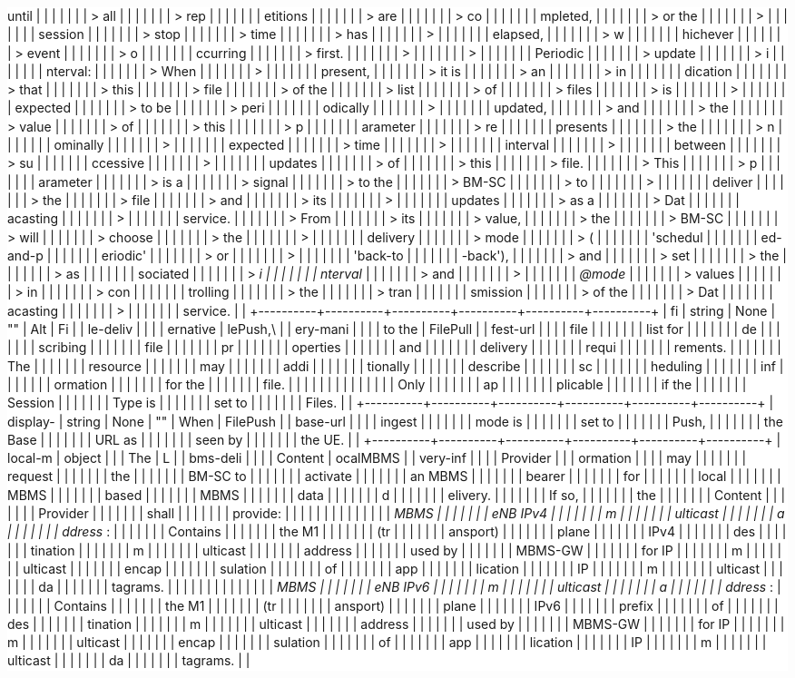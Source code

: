 until | | | | | | | > all | | | | | | | > rep | | | | | | | etitions | | | | | | | > are | | | | | | | > co | | | | | | | mpleted, | | | | | | | > or the | | | | | | | > | | | | | | | session | | | | | | | > stop | | | | | | | > time | | | | | | | > has | | | | | | | > | | | | | | | elapsed, | | | | | | | > w | | | | | | | hichever | | | | | | | > event | | | | | | | > o | | | | | | | ccurring | | | | | | | > first. | | | | | | | > | | | | | | | > | | | | | | | Periodic | | | | | | | > update | | | | | | | > i | | | | | | | nterval: | | | | | | | > When | | | | | | | > | | | | | | | present, | | | | | | | > it is | | | | | | | > an | | | | | | | > in | | | | | | | dication | | | | | | | > that | | | | | | | > this | | | | | | | > file | | | | | | | > of the | | | | | | | > list | | | | | | | > of | | | | | | | > files | | | | | | | > is | | | | | | | > | | | | | | | expected | | | | | | | > to be | | | | | | | > peri | | | | | | | odically | | | | | | | > | | | | | | | updated, | | | | | | | > and | | | | | | | > the | | | | | | | > value | | | | | | | > of | | | | | | | > this | | | | | | | > p | | | | | | | arameter | | | | | | | > re | | | | | | | presents | | | | | | | > the | | | | | | | > n | | | | | | | ominally | | | | | | | > | | | | | | | expected | | | | | | | > time | | | | | | | > | | | | | | | interval | | | | | | | > | | | | | | | between | | | | | | | > su | | | | | | | ccessive | | | | | | | > | | | | | | | updates | | | | | | | > of | | | | | | | > this | | | | | | | > file. | | | | | | | > This | | | | | | | > p | | | | | | | arameter | | | | | | | > is a | | | | | | | > signal | | | | | | | > to the | | | | | | | > BM-SC | | | | | | | > to | | | | | | | > | | | | | | | deliver | | | | | | | > the | | | | | | | > file | | | | | | | > and | | | | | | | > its | | | | | | | > | | | | | | | updates | | | | | | | > as a | | | | | | | > Dat | | | | | | | acasting | | | | | | | > | | | | | | | service. | | | | | | | > From | | | | | | | > its | | | | | | | > value, | | | | | | | > the | | | | | | | > BM-SC | | | | | | | > will | | | | | | | > choose | | | | | | | > the | | | | | | | > | | | | | | | delivery | | | | | | | > mode | | | | | | | > ( | | | | | | | 'schedul | | | | | | | ed-and-p | | | | | | | eriodic' | | | | | | | > or | | | | | | | > | | | | | | | 'back-to | | | | | | | -back'), | | | | | | | > and | | | | | | | > set | | | | | | | > the | | | | | | | > as | | | | | | | sociated | | | | | | | > _i | | | | | | | nterval_ | | | | | | | > and | | | | | | | > | | | | | | | _\@mode_ | | | | | | | > values | | | | | | | > in | | | | | | | > con | | | | | | | trolling | | | | | | | > the | | | | | | | > tran | | | | | | | smission | | | | | | | > of the | | | | | | | > Dat | | | | | | | acasting | | | | | | | > | | | | | | | service. | | +----------+----------+----------+----------+----------+----------+ | fi | string | None | \"\" | Alt | Fi | | le-deliv | | | | ernative | lePush,\ | | ery-mani | | | | to the | FilePull | | fest-url | | | | file | | | | | | | list for | | | | | | | de | | | | | | | scribing | | | | | | | file | | | | | | | pr | | | | | | | operties | | | | | | | and | | | | | | | delivery | | | | | | | requi | | | | | | | rements. | | | | | | | The | | | | | | | resource | | | | | | | may | | | | | | | addi | | | | | | | tionally | | | | | | | describe | | | | | | | sc | | | | | | | heduling | | | | | | | inf | | | | | | | ormation | | | | | | | for the | | | | | | | file. | | | | | | | | | | | | | | Only | | | | | | | ap | | | | | | | plicable | | | | | | | if the | | | | | | | Session | | | | | | | Type is | | | | | | | set to | | | | | | | Files. | | +----------+----------+----------+----------+----------+----------+ | display- | string | None | \"\" | When | FilePush | | base-url | | | | ingest | | | | | | | mode is | | | | | | | set to | | | | | | | Push, | | | | | | | the Base | | | | | | | URL as | | | | | | | seen by | | | | | | | the UE. | | +----------+----------+----------+----------+----------+----------+ | local-m | object | | | The | L | | bms-deli | | | | Content | ocalMBMS | | very-inf | | | | Provider | | | ormation | | | | may | | | | | | | request | | | | | | | the | | | | | | | BM-SC to | | | | | | | activate | | | | | | | an MBMS | | | | | | | bearer | | | | | | | for | | | | | | | local | | | | | | | MBMS | | | | | | | based | | | | | | | MBMS | | | | | | | data | | | | | | | d | | | | | | | elivery. | | | | | | | If so, | | | | | | | the | | | | | | | Content | | | | | | | Provider | | | | | | | shall | | | | | | | provide: | | | | | | | | | | | | | | _MBMS | | | | | | | eNB IPv4 | | | | | | | m | | | | | | | ulticast | | | | | | | a | | | | | | | ddress_ : | | | | | | | Contains | | | | | | | the M1 | | | | | | | (tr | | | | | | | ansport) | | | | | | | plane | | | | | | | IPv4 | | | | | | | des | | | | | | | tination | | | | | | | m | | | | | | | ulticast | | | | | | | address | | | | | | | used by | | | | | | | MBMS-GW | | | | | | | for IP | | | | | | | m | | | | | | | ulticast | | | | | | | encap | | | | | | | sulation | | | | | | | of | | | | | | | app | | | | | | | lication | | | | | | | IP | | | | | | | m | | | | | | | ulticast | | | | | | | da | | | | | | | tagrams. | | | | | | | | | | | | | | _MBMS | | | | | | | eNB IPv6 | | | | | | | m | | | | | | | ulticast | | | | | | | a | | | | | | | ddress_ : | | | | | | | Contains | | | | | | | the M1 | | | | | | | (tr | | | | | | | ansport) | | | | | | | plane | | | | | | | IPv6 | | | | | | | prefix | | | | | | | of | | | | | | | des | | | | | | | tination | | | | | | | m | | | | | | | ulticast | | | | | | | address | | | | | | | used by | | | | | | | MBMS-GW | | | | | | | for IP | | | | | | | m | | | | | | | ulticast | | | | | | | encap | | | | | | | sulation | | | | | | | of | | | | | | | app | | | | | | | lication | | | | | | | IP | | | | | | | m | | | | | | | ulticast | | | | | | | da | | | | | | | tagrams. | |